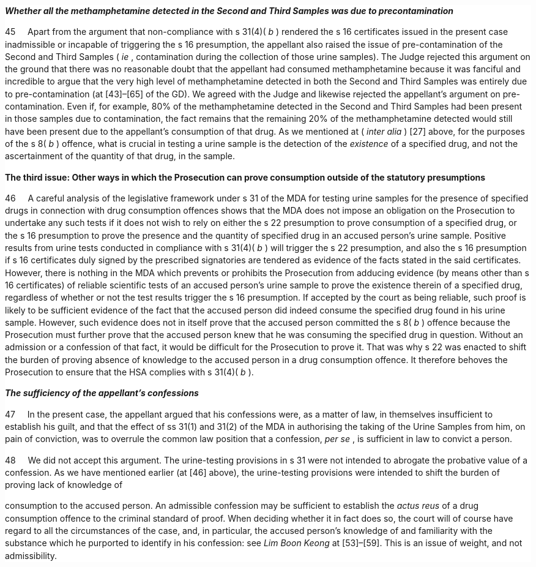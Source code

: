 
**_Whether all the methamphetamine detected in the Second and Third Samples was due to precontamination_** 

45     Apart from the argument that non-compliance with s 31(4)( _b_ ) rendered the s 16 certificates issued in the present case inadmissible or incapable of triggering the s 16 presumption, the appellant also raised the issue of pre-contamination of the Second and Third Samples ( _ie_ , contamination during the collection of those urine samples). The Judge rejected this argument on the ground that there was no reasonable doubt that the appellant had consumed methamphetamine because it was fanciful and incredible to argue that the very high level of methamphetamine detected in both the Second and Third Samples was entirely due to pre-contamination (at [43]–[65] of the GD). We agreed with the Judge and likewise rejected the appellant’s argument on pre-contamination. Even if, for example, 80% of the methamphetamine detected in the Second and Third Samples had been present in those samples due to contamination, the fact remains that the remaining 20% of the methamphetamine detected would still have been present due to the appellant’s consumption of that drug. As we mentioned at ( _inter alia_ ) [27] above, for the purposes of the s 8( _b_ ) offence, what is crucial in testing a urine sample is the detection of the _existence_ of a specified drug, and not the ascertainment of the quantity of that drug, in the sample. 

**The third issue: Other ways in which the Prosecution can prove consumption outside of the statutory presumptions** 

46     A careful analysis of the legislative framework under s 31 of the MDA for testing urine samples for the presence of specified drugs in connection with drug consumption offences shows that the MDA does not impose an obligation on the Prosecution to undertake any such tests if it does not wish to rely on either the s 22 presumption to prove consumption of a specified drug, or the s 16 presumption to prove the presence and the quantity of specified drug in an accused person’s urine sample. Positive results from urine tests conducted in compliance with s 31(4)( _b_ ) will trigger the s 22 presumption, and also the s 16 presumption if s 16 certificates duly signed by the prescribed signatories are tendered as evidence of the facts stated in the said certificates. However, there is nothing in the MDA which prevents or prohibits the Prosecution from adducing evidence (by means other than s 16 certificates) of reliable scientific tests of an accused person’s urine sample to prove the existence therein of a specified drug, regardless of whether or not the test results trigger the s 16 presumption. If accepted by the court as being reliable, such proof is likely to be sufficient evidence of the fact that the accused person did indeed consume the specified drug found in his urine sample. However, such evidence does not in itself prove that the accused person committed the s 8( _b_ ) offence because the Prosecution must further prove that the accused person knew that he was consuming the specified drug in question. Without an admission or a confession of that fact, it would be difficult for the Prosecution to prove it. That was why s 22 was enacted to shift the burden of proving absence of knowledge to the accused person in a drug consumption offence. It therefore behoves the Prosecution to ensure that the HSA complies with s 31(4)( _b_ ). 

**_The sufficiency of the appellant’s confessions_** 

47     In the present case, the appellant argued that his confessions were, as a matter of law, in themselves insufficient to establish his guilt, and that the effect of ss 31(1) and 31(2) of the MDA in authorising the taking of the Urine Samples from him, on pain of conviction, was to overrule the common law position that a confession, _per se_ , is sufficient in law to convict a person. 

48     We did not accept this argument. The urine-testing provisions in s 31 were not intended to abrogate the probative value of a confession. As we have mentioned earlier (at [46] above), the urine-testing provisions were intended to shift the burden of proving lack of knowledge of 


consumption to the accused person. An admissible confession may be sufficient to establish the _actus reus_ of a drug consumption offence to the criminal standard of proof. When deciding whether it in fact does so, the court will of course have regard to all the circumstances of the case, and, in particular, the accused person’s knowledge of and familiarity with the substance which he purported to identify in his confession: see _Lim Boon Keong_ at [53]–[59]. This is an issue of weight, and not admissibility. 
